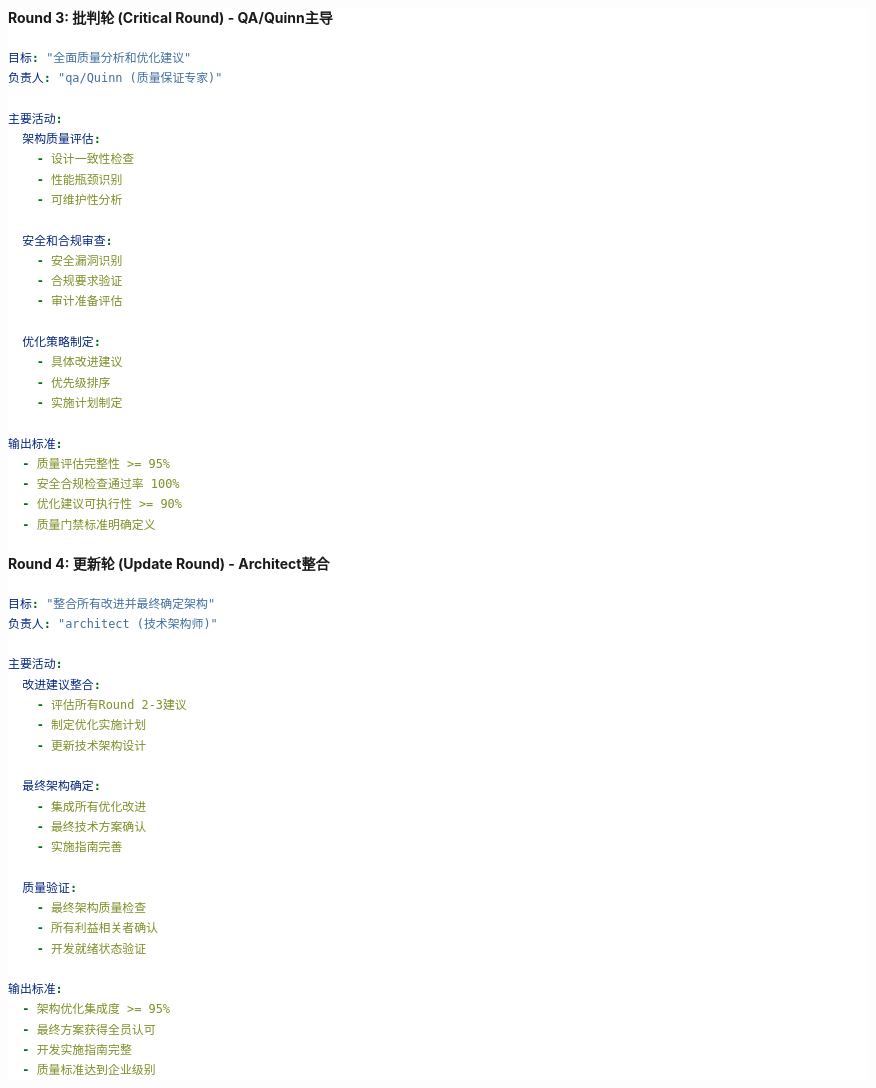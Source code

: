 #### Round 3: 批判轮 (Critical Round) - QA/Quinn主导
```yaml
目标: "全面质量分析和优化建议"
负责人: "qa/Quinn (质量保证专家)"

主要活动:
  架构质量评估:
    - 设计一致性检查
    - 性能瓶颈识别
    - 可维护性分析
    
  安全和合规审查:
    - 安全漏洞识别
    - 合规要求验证
    - 审计准备评估
    
  优化策略制定:
    - 具体改进建议
    - 优先级排序
    - 实施计划制定

输出标准:
  - 质量评估完整性 >= 95%
  - 安全合规检查通过率 100%
  - 优化建议可执行性 >= 90%
  - 质量门禁标准明确定义
```

#### Round 4: 更新轮 (Update Round) - Architect整合
```yaml
目标: "整合所有改进并最终确定架构"
负责人: "architect (技术架构师)"

主要活动:
  改进建议整合:
    - 评估所有Round 2-3建议
    - 制定优化实施计划
    - 更新技术架构设计
    
  最终架构确定:
    - 集成所有优化改进
    - 最终技术方案确认
    - 实施指南完善
    
  质量验证:
    - 最终架构质量检查
    - 所有利益相关者确认
    - 开发就绪状态验证

输出标准:
  - 架构优化集成度 >= 95%
  - 最终方案获得全员认可
  - 开发实施指南完整
  - 质量标准达到企业级别
```

